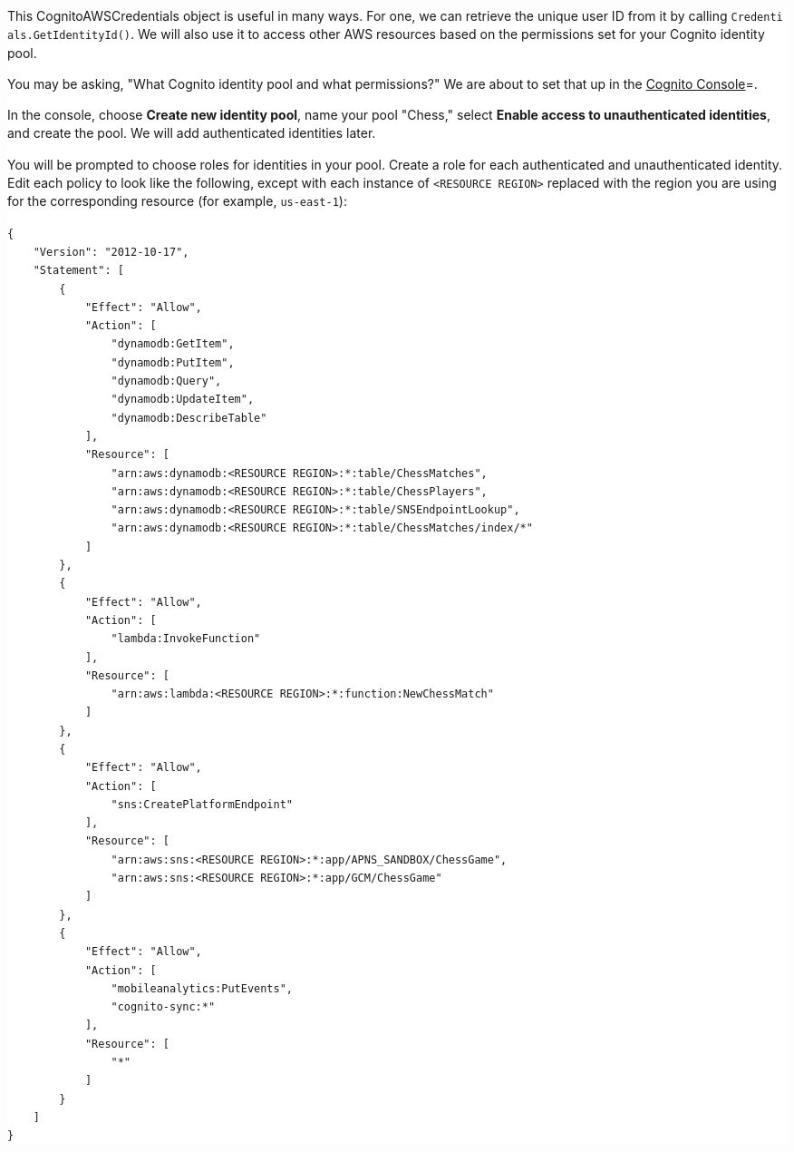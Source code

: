 This CognitoAWSCredentials object is useful in many ways. For one, we can retrieve the unique user ID from it by calling `Credentials.GetIdentityId()`. We will also use it to access other AWS resources based on the permissions set for your Cognito identity pool.

You may be asking, "What Cognito identity pool and what permissions?" We are about to set that up in the [Cognito Console](https://console.aws.amazon.com/cognito/home)=.

In the console, choose **Create new identity pool**, name your pool "Chess," select **Enable access to unauthenticated identities**, and create the pool. We will add authenticated identities later.

You will be prompted to choose roles for identities in your pool. Create a role for each authenticated and unauthenticated identity. Edit each policy to look like the following, except with each instance of `<RESOURCE REGION>` replaced with the region you are using for the corresponding resource (for example, `us-east-1`):

```
{
    "Version": "2012-10-17",
    "Statement": [
        {
            "Effect": "Allow",
            "Action": [
                "dynamodb:GetItem",
                "dynamodb:PutItem",
                "dynamodb:Query",
                "dynamodb:UpdateItem",
                "dynamodb:DescribeTable"
            ],
            "Resource": [
                "arn:aws:dynamodb:<RESOURCE REGION>:*:table/ChessMatches",
                "arn:aws:dynamodb:<RESOURCE REGION>:*:table/ChessPlayers",
                "arn:aws:dynamodb:<RESOURCE REGION>:*:table/SNSEndpointLookup",
                "arn:aws:dynamodb:<RESOURCE REGION>:*:table/ChessMatches/index/*"
            ]
        },
        {
            "Effect": "Allow",
            "Action": [
                "lambda:InvokeFunction"
            ],
            "Resource": [
                "arn:aws:lambda:<RESOURCE REGION>:*:function:NewChessMatch"
            ]
        },
        {
            "Effect": "Allow",
            "Action": [
                "sns:CreatePlatformEndpoint"
            ],
            "Resource": [
                "arn:aws:sns:<RESOURCE REGION>:*:app/APNS_SANDBOX/ChessGame",
                "arn:aws:sns:<RESOURCE REGION>:*:app/GCM/ChessGame"
            ]
        },
        {
            "Effect": "Allow",
            "Action": [
                "mobileanalytics:PutEvents",
                "cognito-sync:*"
            ],
            "Resource": [
                "*"
            ]
        }
    ]
}
```